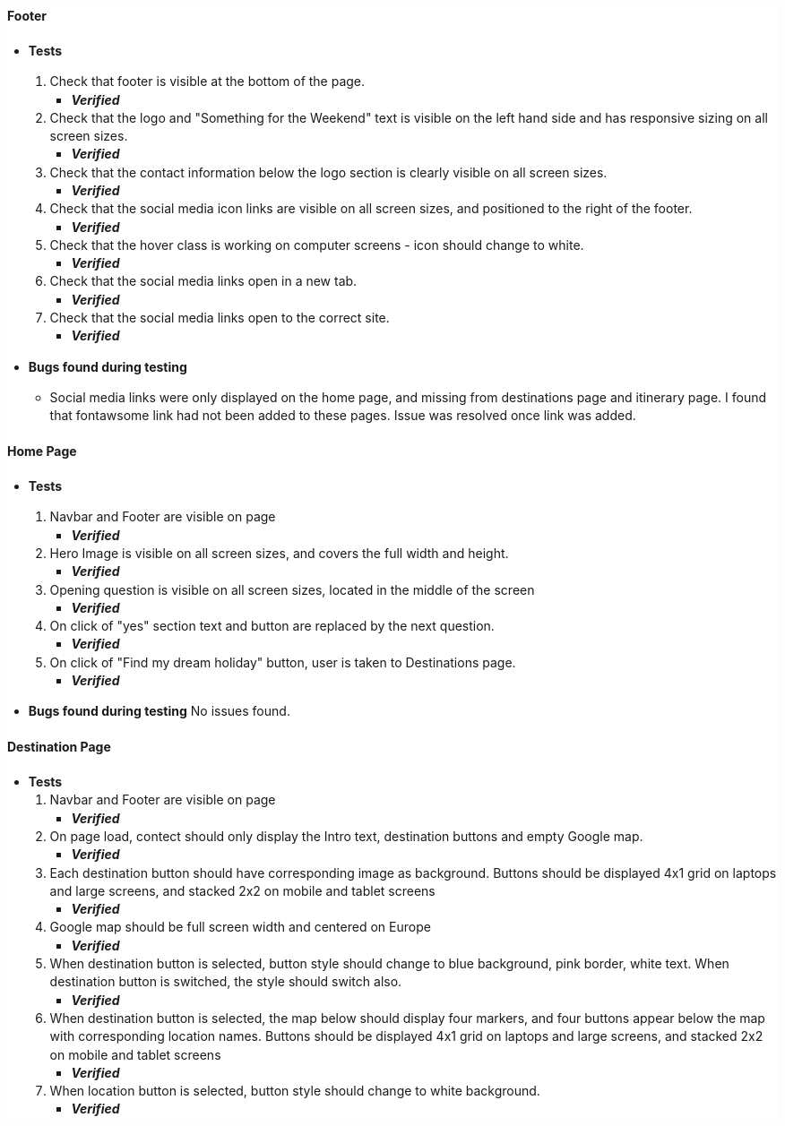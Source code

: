 #### Footer

  - **Tests**
    1. Check that footer is visible at the bottom of the page.
        - **_Verified_** 
    2. Check that the logo and "Something for the Weekend" text is visible on the left hand side and has responsive sizing on all screen sizes.
        - **_Verified_** 
    3. Check that the contact information below the logo section is clearly visible on all screen sizes.
        - **_Verified_** 
    4. Check that the social media icon links are visible on all screen sizes, and positioned to the right of the footer.
        - **_Verified_** 
    5. Check that the hover class is working on computer screens - icon should change to white.
        - **_Verified_** 
    6. Check that the social media links open in a new tab.
        - **_Verified_** 
    7. Check that the social media links open to the correct site.
        - **_Verified_** 

  - **Bugs found during testing**
    - Social media links were only displayed on the home page, and missing from destinations page and itinerary page. I found that fontawsome link had not been added to these pages. Issue was resolved once link was added.
        
#### Home Page

  - **Tests**
     1. Navbar and Footer are visible on page
        - **_Verified_**
     2. Hero Image is visible on all screen sizes, and covers the full width and height.
        - **_Verified_**
     3. Opening question is visible on all screen sizes, located in the middle of the screen
        - **_Verified_**
    4. On click of "yes" section text and button are replaced by the next question.
        - **_Verified_**
    5. On click of "Find my dream holiday" button, user is taken to Destinations page.
        - **_Verified_**

  - **Bugs found during testing**
     No issues found.


#### Destination Page

  - **Tests**
     1. Navbar and Footer are visible on page
        - **_Verified_**
     2. On page load, contect should only display the Intro text, destination buttons and empty Google map.
        - **_Verified_** 
     3. Each destination button should have corresponding image as background. Buttons should be displayed 4x1 grid on laptops and large screens, and stacked 2x2 on mobile and tablet screens
        - **_Verified_**  
     4. Google map should be full screen width and centered on Europe
        - **_Verified_**
     5. When destination button is selected, button style should change to blue background, pink border, white text. When destination button is switched, the style should switch also.
        - **_Verified_** 
     6. When destination button is selected, the map below should display four markers, and four buttons appear below the map with corresponding location names. Buttons should be displayed 4x1 grid on laptops and large screens, and stacked 2x2 on mobile and tablet screens
        - **_Verified_**
     7. When location button is selected, button style should change to white background.
        - **_Verified_**